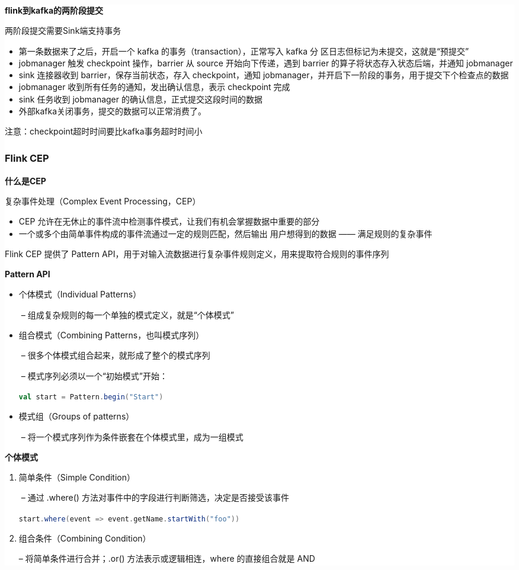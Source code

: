 

**flink到kafka的两阶段提交**

两阶段提交需要Sink端支持事务

- 第一条数据来了之后，开启一个 kafka 的事务（transaction），正常写入 kafka 分 区日志但标记为未提交，这就是“预提交” 
- jobmanager 触发 checkpoint 操作，barrier 从 source 开始向下传递，遇到 barrier 的算子将状态存入状态后端，并通知 jobmanager 
- sink 连接器收到 barrier，保存当前状态，存入 checkpoint，通知 jobmanager，并开启下一阶段的事务，用于提交下个检查点的数据 
- jobmanager 收到所有任务的通知，发出确认信息，表示 checkpoint 完成 
- sink 任务收到 jobmanager 的确认信息，正式提交这段时间的数据 
- 外部kafka关闭事务，提交的数据可以正常消费了。

注意：checkpoint超时时间要比kafka事务超时时间小



### Flink CEP

**什么是CEP**

复杂事件处理（Complex Event Processing，CEP）

- CEP 允许在无休止的事件流中检测事件模式，让我们有机会掌握数据中重要的部分 
- 一个或多个由简单事件构成的事件流通过一定的规则匹配，然后输出 用户想得到的数据 —— 满足规则的复杂事件

Flink CEP 提供了 Pattern API，用于对输入流数据进行复杂事件规则定义，用来提取符合规则的事件序列



**Pattern API**

- 个体模式（Individual Patterns） 

  ​	– 组成复杂规则的每一个单独的模式定义，就是“个体模式” 

- 组合模式（Combining Patterns，也叫模式序列） 

  ​	–  很多个体模式组合起来，就形成了整个的模式序列 

  ​    –  模式序列必须以一个“初始模式”开始：

  ```scala
  val start = Pattern.begin("Start")
  ```

- 模式组（Groups of patterns） 

  ​	– 将一个模式序列作为条件嵌套在个体模式里，成为一组模式



**个体模式**

1. 简单条件（Simple Condition） 

   ​	– 通过 .where() 方法对事件中的字段进行判断筛选，决定是否接受该事件

   ```scala
   start.where(event => event.getName.startWith("foo"))
   ```

2. 组合条件（Combining Condition）

    – 将简单条件进行合并；.or() 方法表示或逻辑相连，where 的直接组合就是 AND
